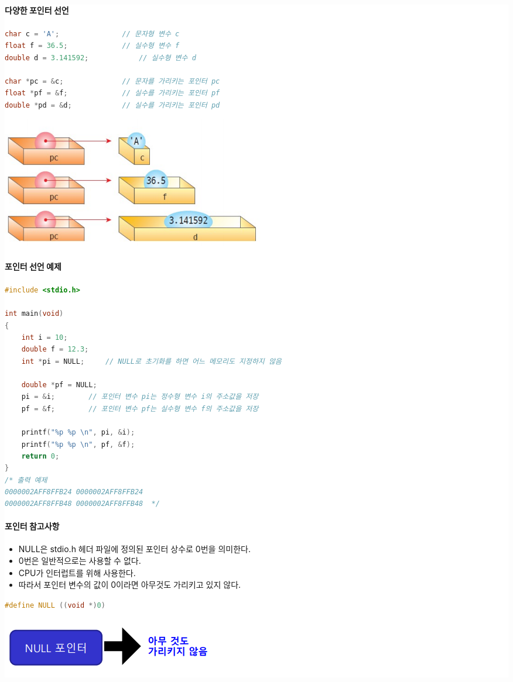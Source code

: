 #### 다양한 포인터 선언

```C
char c = 'A';				// 문자형 변수 c
float f = 36.5;				// 실수형 변수 f
double d = 3.141592;			// 실수형 변수 d

char *pc = &c;				// 문자를 가리키는 포인터 pc
float *pf = &f;				// 실수를 가리키는 포인터 pf
double *pd = &d;			// 실수를 가리키는 포인터 pd
```

![pointerV3](https://github.com/BangYunseo/TIL/blob/main/Language/C/Image/ch8/pointerV3.PNG)

#### 포인터 선언 예제

```C
#include <stdio.h>

int main(void)
{
	int i = 10;
	double f = 12.3;
	int *pi = NULL;		// NULL로 초기화를 하면 어느 메모리도 지정하지 않음

	double *pf = NULL;
	pi = &i;		// 포인터 변수 pi는 정수형 변수 i의 주소값을 저장 
	pf = &f;		// 포인터 변수 pf는 실수형 변수 f의 주소값을 저장 

	printf("%p %p \n", pi, &i);
	printf("%p %p \n", pf, &f);
	return 0;
}
/* 출력 예제
0000002AFF8FFB24 0000002AFF8FFB24 
0000002AFF8FFB48 0000002AFF8FFB48  */
```

#### 포인터 참고사항
* NULL은 stdio.h 헤더 파일에 정의된 포인터 상수로 0번을 의미한다.
* 0번은 일반적으로는 사용할 수 없다.
* CPU가 인터럽트를 위해 사용한다.
* 따라서 포인터 변수의 값이 0이라면 아무것도 가리키고 있지 않다.
```C
#define NULL ((void *)0)
```
![NULL](https://github.com/BangYunseo/TIL/blob/main/Language/C/Image/ch8/NULL.PNG)
